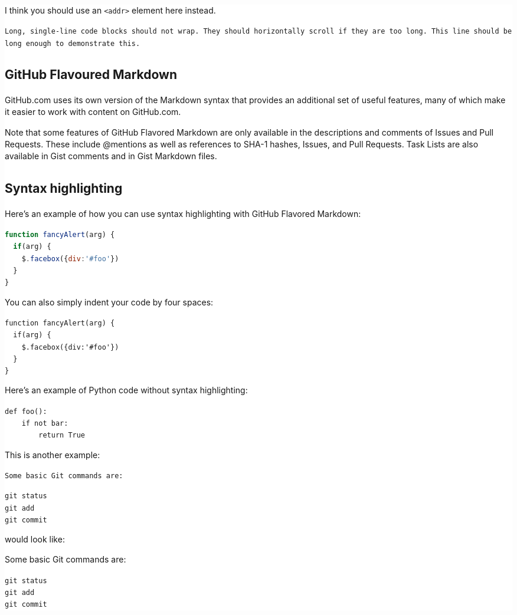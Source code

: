  I think you should use an `<addr>` element here instead.
 
 ```
Long, single-line code blocks should not wrap. They should horizontally scroll if they are too long. This line should be long enough to demonstrate this.
```
 
## GitHub Flavoured Markdown

GitHub.com uses its own version of the Markdown syntax that provides an additional set of useful features, many of which make it easier to work with content on GitHub.com.

Note that some features of GitHub Flavored Markdown are only available in the descriptions and comments of Issues and Pull Requests. These include @mentions as well as references to SHA-1 hashes, Issues, and Pull Requests. Task Lists are also available in Gist comments and in Gist Markdown files.

## Syntax highlighting
Here’s an example of how you can use syntax highlighting with GitHub Flavored Markdown:

```javascript
function fancyAlert(arg) {
  if(arg) {
    $.facebox({div:'#foo'})
  }
}
```
You can also simply indent your code by four spaces:

    function fancyAlert(arg) {
      if(arg) {
        $.facebox({div:'#foo'})
      }
    }

Here’s an example of Python code without syntax highlighting:

    def foo():
        if not bar:
            return True

This is another example:

    Some basic Git commands are:
```
git status
git add
git commit
```
would look like:

Some basic Git commands are:
```
git status
git add
git commit
```

